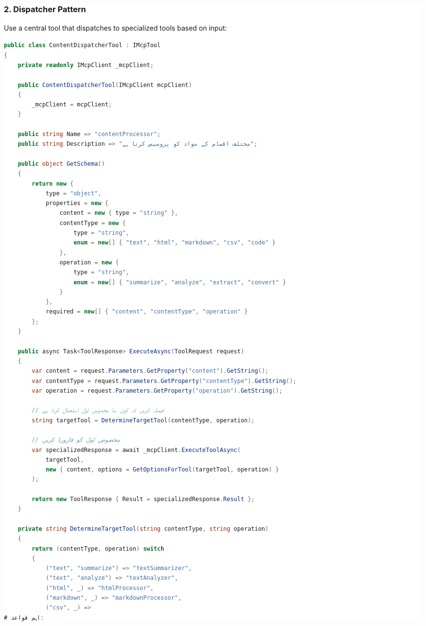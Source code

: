 ### 2. Dispatcher Pattern

Use a central tool that dispatches to specialized tools based on input:

```csharp
public class ContentDispatcherTool : IMcpTool
{
    private readonly IMcpClient _mcpClient;
    
    public ContentDispatcherTool(IMcpClient mcpClient)
    {
        _mcpClient = mcpClient;
    }
    
    public string Name => "contentProcessor";
    public string Description => "مختلف اقسام کے مواد کو پروسیس کرتا ہے";
    
    public object GetSchema()
    {
        return new {
            type = "object",
            properties = new {
                content = new { type = "string" },
                contentType = new { 
                    type = "string",
                    enum = new[] { "text", "html", "markdown", "csv", "code" }
                },
                operation = new { 
                    type = "string",
                    enum = new[] { "summarize", "analyze", "extract", "convert" }
                }
            },
            required = new[] { "content", "contentType", "operation" }
        };
    }
    
    public async Task<ToolResponse> ExecuteAsync(ToolRequest request)
    {
        var content = request.Parameters.GetProperty("content").GetString();
        var contentType = request.Parameters.GetProperty("contentType").GetString();
        var operation = request.Parameters.GetProperty("operation").GetString();
        
        // فیصلہ کریں کہ کون سا مخصوص ٹول استعمال کرنا ہے
        string targetTool = DetermineTargetTool(contentType, operation);
        
        // مخصوص ٹول کو فارورڈ کریں
        var specializedResponse = await _mcpClient.ExecuteToolAsync(
            targetTool,
            new { content, options = GetOptionsForTool(targetTool, operation) }
        );
        
        return new ToolResponse { Result = specializedResponse.Result };
    }
    
    private string DetermineTargetTool(string contentType, string operation)
    {
        return (contentType, operation) switch
        {
            ("text", "summarize") => "textSummarizer",
            ("text", "analyze") => "textAnalyzer",
            ("html", _) => "htmlProcessor",
            ("markdown", _) => "markdownProcessor",
            ("csv", _) =>
# اہم قواعد:
```